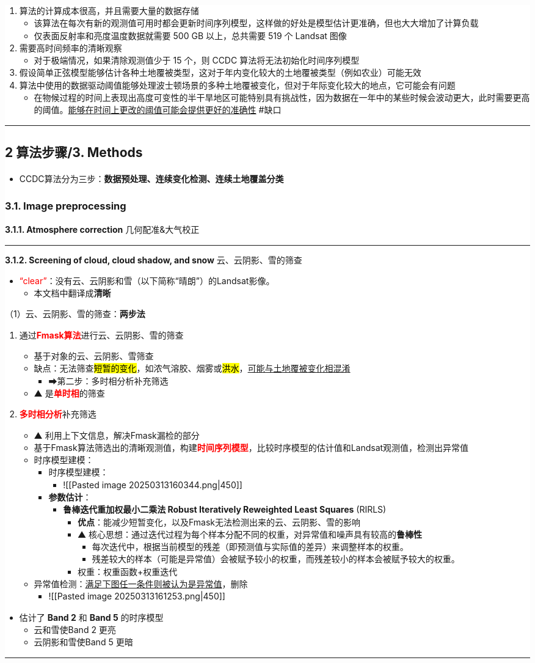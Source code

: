 1. 算法的计算成本很高，并且需要大量的数据存储
	- 该算法在每次有新的观测值可用时都会更新时间序列模型，这样做的好处是模型估计更准确，但也大大增加了计算负载
	- 仅表面反射率和亮度温度数据就需要 500 GB 以上，总共需要 519 个 Landsat 图像
2. 需要高时间频率的清晰观察
	- 对于极端情况，如果清除观测值少于 15 个，则 CCDC 算法将无法初始化时间序列模型
3. 假设简单正弦模型能够估计各种土地覆被类型，这对于年内变化较大的土地覆被类型（例如农业）可能无效
4. 算法中使用的数据驱动阈值能够处理波士顿场景的多种土地覆被变化，但对于年际变化较大的地点，它可能会有问题
	- 在物候过程的时间上表现出高度可变性的半干旱地区可能特别具有挑战性，因为数据在一年中的某些时候会波动更大，此时需要更高的阈值。<u>能够在时间上更改的阈值可能会提供更好的准确性</u>  #缺口 
---
## 2 算法步骤/3. Methods

- CCDC算法分为三步：**数据预处理、连续变化检测、连续土地覆盖分类**

### 3.1. Image preprocessing

**3.1.1. Atmosphere correction** 
几何配准&大气校正

---

**3.1.2. Screening of cloud, cloud shadow, and snow** 
云、云阴影、雪的筛查

- <span style="color:red;">“clear”</span>：没有云、云阴影和雪（以下简称“晴朗”）的Landsat影像。
	- 本文档中翻译成**清晰**

（1）云、云阴影、雪的筛查：**两步法**

1. 通过<span style="color:red;"><strong>Fmask算法</strong></span>进行云、云阴影、雪的筛查
	- 基于对象的云、云阴影、雪筛查
	- 缺点：无法筛查<mark class="highlight">短暂的变化</mark>，如浓气溶胶、烟雾或<mark class="highlight">洪水</mark>，<u>可能与土地覆被变化相混淆</u>
		- ➡第二步：多时相分析补充筛选
	- ▲ 是<span style="color:red;"><strong>单时相</strong></span>的筛查

2. <span style="color:red;"><strong>多时相分析</strong></span>补充筛选
	- ▲ 利用上下文信息，解决Fmask漏检的部分
	- 基于Fmask算法筛选出的清晰观测值，构建<span style="color:red;"><strong>时间序列模型</strong></span>，比较时序模型的估计值和Landsat观测值，检测出异常值
	- 时序模型建模：
		- 时序模型建模：
			- ![[Pasted image 20250313160344.png|450]]
		- **参数估计**：
			- **鲁棒迭代重加权最小二乘法 Robust Iteratively Reweighted Least Squares** (RIRLS)
				- **优点**：能减少短暂变化，以及Fmask无法检测出来的云、云阴影、雪的影响
				- ▲ 核心思想：通过迭代过程为每个样本分配不同的权重，对异常值和噪声具有较高的**鲁棒性**
					- 每次迭代中，根据当前模型的残差（即预测值与实际值的差异）来调整样本的权重。
					- 残差较大的样本（可能是异常值）会被赋予较小的权重，而残差较小的样本会被赋予较大的权重。
				- 权重：权重函数+权重迭代
	- 异常值检测：<u>满足下图任一条件则被认为是异常值</u>，删除
		- ![[Pasted image 20250313161253.png|450]]

- 估计了 **Band 2** 和 **Band 5** 的时序模型
	- 云和雪使Band 2 更亮
	- 云阴影和雪使Band 5 更暗

---